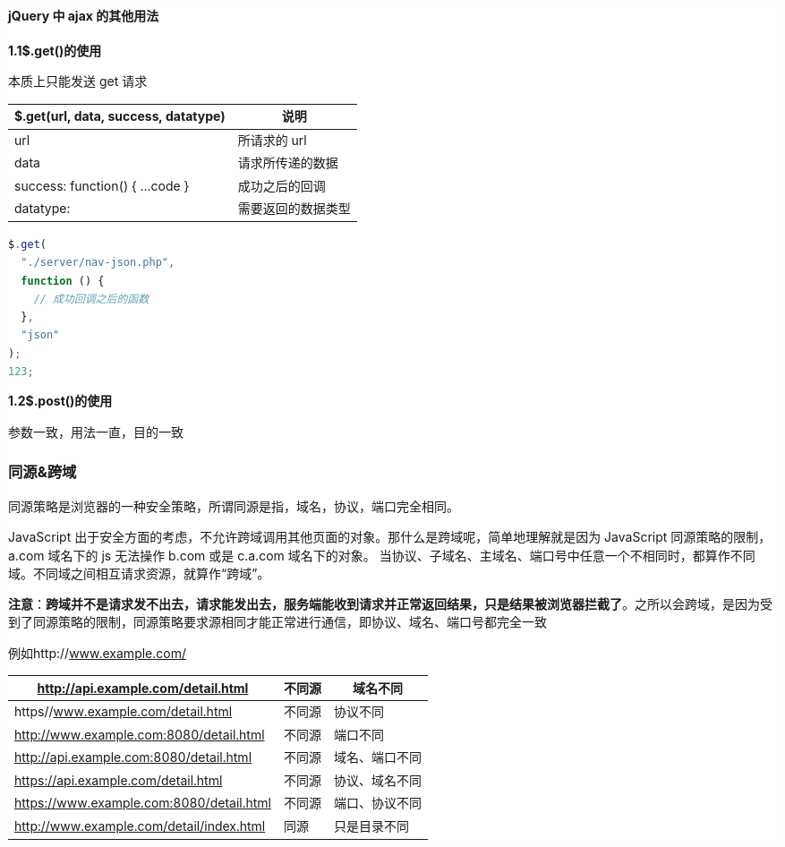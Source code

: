 #### jQuery 中 ajax 的其他用法

**1.1\$.get()的使用**

本质上只能发送 get 请求

| \$.get(url, data, success, datatype) | 说明               |
| ------------------------------------ | ------------------ |
| url                                  | 所请求的 url       |
| data                                 | 请求所传递的数据   |
| success: function() { …code }        | 成功之后的回调     |
| datatype:                            | 需要返回的数据类型 |

```javascript
$.get(
  "./server/nav-json.php",
  function () {
    // 成功回调之后的函数
  },
  "json"
);
123;
```

**1.2\$.post()的使用**

参数一致，用法一直，目的一致

### 同源&跨域

同源策略是浏览器的一种安全策略，所谓同源是指，域名，协议，端口完全相同。

JavaScript 出于安全方面的考虑，不允许跨域调用其他页面的对象。那什么是跨域呢，简单地理解就是因为 JavaScript 同源策略的限制，a.com 域名下的 js 无法操作 b.com 或是 c.a.com 域名下的对象。
当协议、子域名、主域名、端口号中任意一个不相同时，都算作不同域。不同域之间相互请求资源，就算作“跨域”。

**注意**：**跨域并不是请求发不出去，请求能发出去，服务端能收到请求并正常返回结果，只是结果被浏览器拦截了**。之所以会跨域，是因为受到了同源策略的限制，同源策略要求源相同才能正常进行通信，即协议、域名、端口号都完全一致

例如http://www.example.com/

| http://api.example.com/detail.html       | 不同源 | 域名不同       |
| ---------------------------------------- | ------ | -------------- |
| https//www.example.com/detail.html       | 不同源 | 协议不同       |
| http://www.example.com:8080/detail.html  | 不同源 | 端口不同       |
| http://api.example.com:8080/detail.html  | 不同源 | 域名、端口不同 |
| https://api.example.com/detail.html      | 不同源 | 协议、域名不同 |
| https://www.example.com:8080/detail.html | 不同源 | 端口、协议不同 |
| http://www.example.com/detail/index.html | 同源   | 只是目录不同   |
